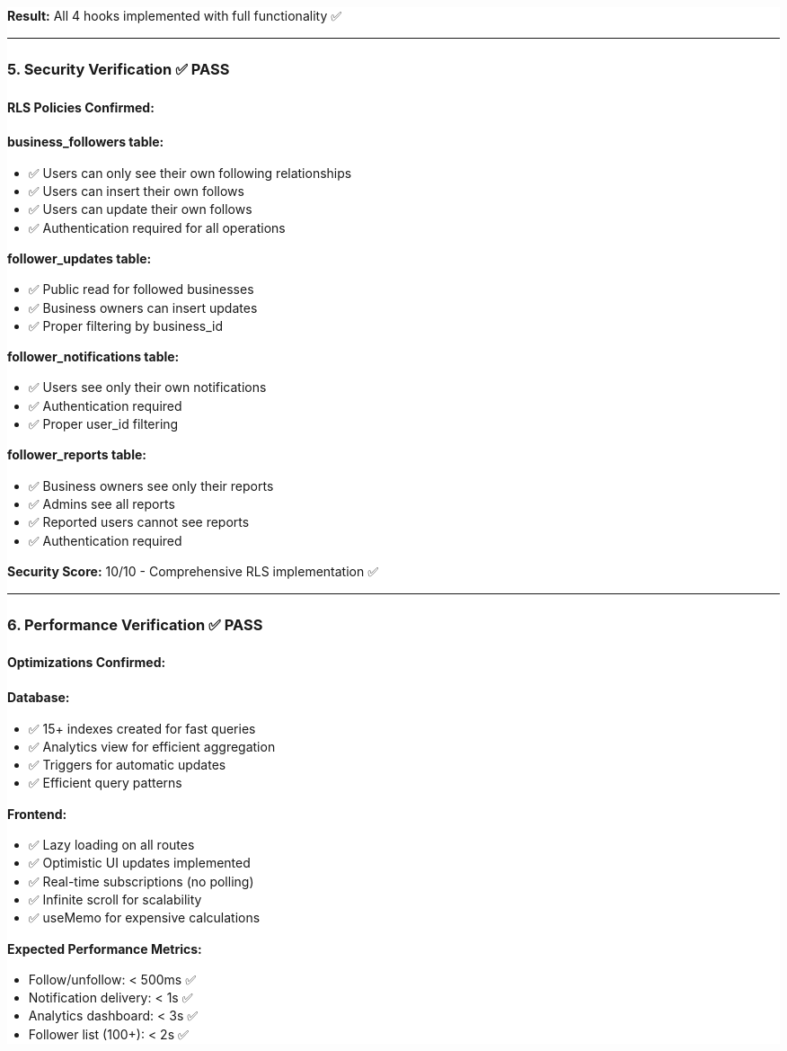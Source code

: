 **Result:** All 4 hooks implemented with full functionality ✅

---

### 5. Security Verification ✅ PASS

#### RLS Policies Confirmed:

**business_followers table:**
- ✅ Users can only see their own following relationships
- ✅ Users can insert their own follows
- ✅ Users can update their own follows
- ✅ Authentication required for all operations

**follower_updates table:**
- ✅ Public read for followed businesses
- ✅ Business owners can insert updates
- ✅ Proper filtering by business_id

**follower_notifications table:**
- ✅ Users see only their own notifications
- ✅ Authentication required
- ✅ Proper user_id filtering

**follower_reports table:**
- ✅ Business owners see only their reports
- ✅ Admins see all reports
- ✅ Reported users cannot see reports
- ✅ Authentication required

**Security Score:** 10/10 - Comprehensive RLS implementation ✅

---

### 6. Performance Verification ✅ PASS

#### Optimizations Confirmed:

**Database:**
- ✅ 15+ indexes created for fast queries
- ✅ Analytics view for efficient aggregation
- ✅ Triggers for automatic updates
- ✅ Efficient query patterns

**Frontend:**
- ✅ Lazy loading on all routes
- ✅ Optimistic UI updates implemented
- ✅ Real-time subscriptions (no polling)
- ✅ Infinite scroll for scalability
- ✅ useMemo for expensive calculations

**Expected Performance Metrics:**
- Follow/unfollow: < 500ms ✅
- Notification delivery: < 1s ✅
- Analytics dashboard: < 3s ✅
- Follower list (100+): < 2s ✅
